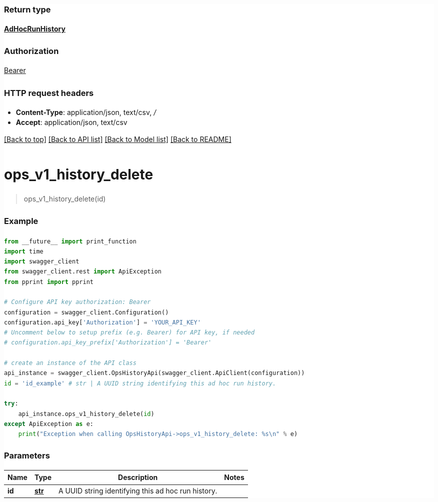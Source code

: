 ### Return type

[**AdHocRunHistory**](AdHocRunHistory.md)

### Authorization

[Bearer](../README.md#Bearer)

### HTTP request headers

 - **Content-Type**: application/json, text/csv, */*
 - **Accept**: application/json, text/csv

[[Back to top]](#) [[Back to API list]](../README.md#documentation-for-api-endpoints) [[Back to Model list]](../README.md#documentation-for-models) [[Back to README]](../README.md)

# **ops_v1_history_delete**
> ops_v1_history_delete(id)





### Example
```python
from __future__ import print_function
import time
import swagger_client
from swagger_client.rest import ApiException
from pprint import pprint

# Configure API key authorization: Bearer
configuration = swagger_client.Configuration()
configuration.api_key['Authorization'] = 'YOUR_API_KEY'
# Uncomment below to setup prefix (e.g. Bearer) for API key, if needed
# configuration.api_key_prefix['Authorization'] = 'Bearer'

# create an instance of the API class
api_instance = swagger_client.OpsHistoryApi(swagger_client.ApiClient(configuration))
id = 'id_example' # str | A UUID string identifying this ad hoc run history.

try:
    api_instance.ops_v1_history_delete(id)
except ApiException as e:
    print("Exception when calling OpsHistoryApi->ops_v1_history_delete: %s\n" % e)
```

### Parameters

Name | Type | Description  | Notes
------------- | ------------- | ------------- | -------------
 **id** | [**str**](.md)| A UUID string identifying this ad hoc run history. | 
